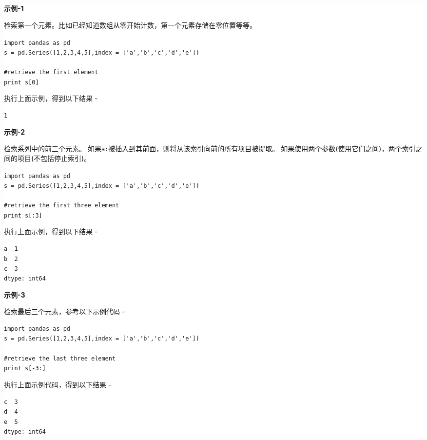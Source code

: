 **示例-1**

检索第一个元素。比如已经知道数组从零开始计数，第一个元素存储在零位置等等。

```
import pandas as pd
s = pd.Series([1,2,3,4,5],index = ['a','b','c','d','e'])

#retrieve the first element
print s[0]
```


执行上面示例，得到以下结果 - 

```
1
```



**示例-2**

检索系列中的前三个元素。 如果`a:`被插入到其前面，则将从该索引向前的所有项目被提取。 如果使用两个参数(使用它们之间)，两个索引之间的项目(不包括停止索引)。

```
import pandas as pd
s = pd.Series([1,2,3,4,5],index = ['a','b','c','d','e'])

#retrieve the first three element
print s[:3]
```


执行上面示例，得到以下结果 - 

```
a  1
b  2
c  3
dtype: int64
```



**示例-3**

检索最后三个元素，参考以下示例代码 - 

```
import pandas as pd
s = pd.Series([1,2,3,4,5],index = ['a','b','c','d','e'])

#retrieve the last three element
print s[-3:]
```


执行上面示例代码，得到以下结果 - 

```
c  3
d  4
e  5
dtype: int64
```
